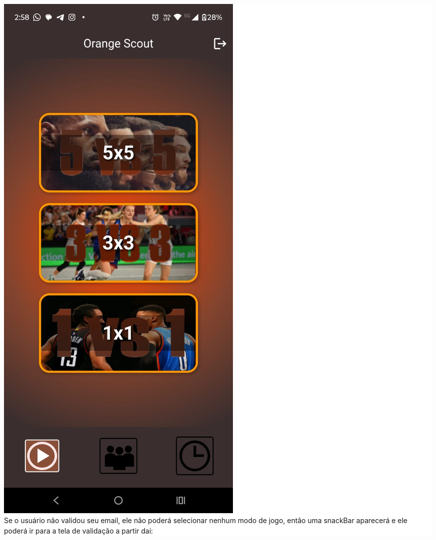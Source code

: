 ![Tela inicial](./assets/tela_inicial_select_game.png)<br>
Se o usuário não validou seu email, ele não poderá selecionar nenhum modo de jogo, então uma snackBar aparecerá e ele poderá ir para a tela de validação a partir dai:
